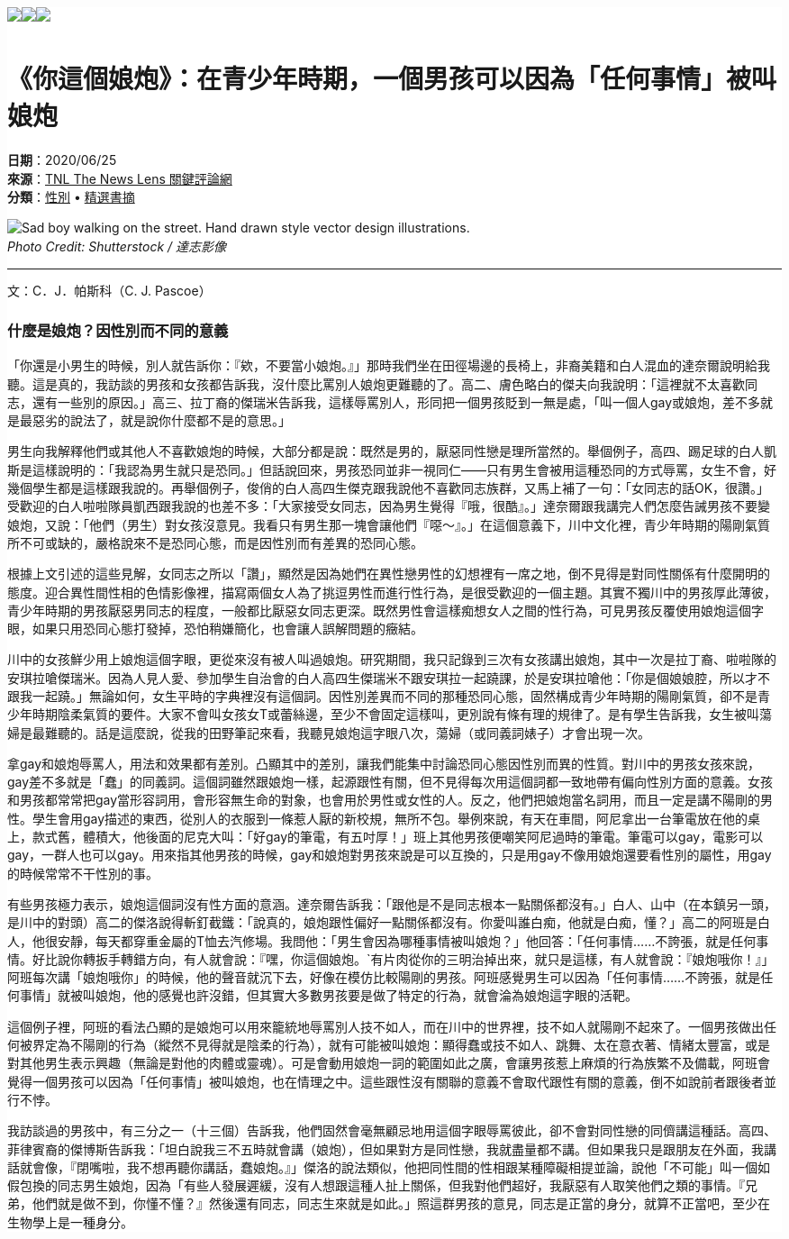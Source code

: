 ![](https://v.lndata.com/i/a80450,b1452855,c4007,i0,m202,h)![](https://v.lndata.com/i/a80450,b1452853,c4137,i0,m202,h)![](https://v.lndata.com/i/a80450,b1452854,c4138,i0,m202,h)

# 《你這個娘炮》：在青少年時期，一個男孩可以因為「任何事情」被叫娘炮

**日期**：2020/06/25  
**來源**：[TNL The News Lens 關鍵評論網](https://www.thenewslens.com)  
**分類**：[性別](https://www.thenewslens.com/category/gender) • [精選書摘](https://www.thenewslens.com/author/bookdigest)  

![Sad boy walking on the street. Hand drawn style vector design illustrations.](https://bucket-image.inkmaginecms.com/version/list/1/image/2024/05/14feff0c-844e-4777-9893-61bd6b1d7aa1.jpg)  
*Photo Credit: Shutterstock / 達志影像*

---

文：C．J．帕斯科（C. J. Pascoe）

### 什麼是娘炮？因性別而不同的意義

「你還是小男生的時候，別人就告訴你：『欸，不要當小娘炮。』」那時我們坐在田徑場邊的長椅上，非裔美籍和白人混血的達奈爾說明給我聽。這是真的，我訪談的男孩和女孩都告訴我，沒什麼比罵別人娘炮更難聽的了。高二、膚色略白的傑夫向我說明：「這裡就不太喜歡同志，還有一些別的原因。」高三、拉丁裔的傑瑞米告訴我，這樣辱罵別人，形同把一個男孩貶到一無是處，「叫一個人gay或娘炮，差不多就是最惡劣的說法了，就是說你什麼都不是的意思。」  

男生向我解釋他們或其他人不喜歡娘炮的時候，大部分都是說：既然是男的，厭惡同性戀是理所當然的。舉個例子，高四、踢足球的白人凱斯是這樣說明的：「我認為男生就只是恐同。」但話說回來，男孩恐同並非一視同仁——只有男生會被用這種恐同的方式辱罵，女生不會，好幾個學生都是這樣跟我說的。再舉個例子，俊俏的白人高四生傑克跟我說他不喜歡同志族群，又馬上補了一句：「女同志的話OK，很讚。」受歡迎的白人啦啦隊員凱西跟我說的也差不多：「大家接受女同志，因為男生覺得『哦，很酷』。」達奈爾跟我講完人們怎麼告誡男孩不要變娘炮，又說：「他們（男生）對女孩沒意見。我看只有男生那一塊會讓他們『噁～』。」在這個意義下，川中文化裡，青少年時期的陽剛氣質所不可或缺的，嚴格說來不是恐同心態，而是因性別而有差異的恐同心態。  

根據上文引述的這些見解，女同志之所以「讚」，顯然是因為她們在異性戀男性的幻想裡有一席之地，倒不見得是對同性關係有什麼開明的態度。迎合異性間性相的色情影像裡，描寫兩個女人為了挑逗男性而進行性行為，是很受歡迎的一個主題。其實不獨川中的男孩厚此薄彼，青少年時期的男孩厭惡男同志的程度，一般都比厭惡女同志更深。既然男性會這樣痴想女人之間的性行為，可見男孩反覆使用娘炮這個字眼，如果只用恐同心態打發掉，恐怕稍嫌簡化，也會讓人誤解問題的癥結。  

川中的女孩鮮少用上娘炮這個字眼，更從來沒有被人叫過娘炮。研究期間，我只記錄到三次有女孩講出娘炮，其中一次是拉丁裔、啦啦隊的安琪拉嗆傑瑞米。因為人見人愛、參加學生自治會的白人高四生傑瑞米不跟安琪拉一起蹺課，於是安琪拉嗆他：「你是個娘娘腔，所以才不跟我一起蹺。」無論如何，女生平時的字典裡沒有這個詞。因性別差異而不同的那種恐同心態，固然構成青少年時期的陽剛氣質，卻不是青少年時期陰柔氣質的要件。大家不會叫女孩女T或蕾絲邊，至少不會固定這樣叫，更別說有條有理的規律了。是有學生告訴我，女生被叫蕩婦是最難聽的。話是這麼說，從我的田野筆記來看，我聽見娘炮這字眼八次，蕩婦（或同義詞婊子）才會出現一次。  

拿gay和娘炮辱罵人，用法和效果都有差別。凸顯其中的差別，讓我們能集中討論恐同心態因性別而異的性質。對川中的男孩女孩來說，gay差不多就是「蠢」的同義詞。這個詞雖然跟娘炮一樣，起源跟性有關，但不見得每次用這個詞都一致地帶有偏向性別方面的意義。女孩和男孩都常常把gay當形容詞用，會形容無生命的對象，也會用於男性或女性的人。反之，他們把娘炮當名詞用，而且一定是講不陽剛的男性。學生會用gay描述的東西，從別人的衣服到一條惹人厭的新校規，無所不包。舉例來說，有天在車間，阿尼拿出一台筆電放在他的桌上，款式舊，體積大，他後面的尼克大叫：「好gay的筆電，有五吋厚！」班上其他男孩便嘲笑阿尼過時的筆電。筆電可以gay，電影可以gay，一群人也可以gay。用來指其他男孩的時候，gay和娘炮對男孩來說是可以互換的，只是用gay不像用娘炮還要看性別的屬性，用gay的時候常常不干性別的事。  

有些男孩極力表示，娘炮這個詞沒有性方面的意涵。達奈爾告訴我：「跟他是不是同志根本一點關係都沒有。」白人、山中（在本鎮另一頭，是川中的對頭）高二的傑洛說得斬釘截鐵：「說真的，娘炮跟性偏好一點關係都沒有。你愛叫誰白痴，他就是白痴，懂？」高二的阿班是白人，他很安靜，每天都穿重金屬的T恤去汽修場。我問他：「男生會因為哪種事情被叫娘炮？」他回答：「任何事情……不誇張，就是任何事情。好比說你轉扳手轉錯方向，有人就會說：『嘿，你這個娘炮。`有片肉從你的三明治掉出來，就只是這樣，有人就會說：『娘炮哦你！』」阿班每次講「娘炮哦你」的時候，他的聲音就沉下去，好像在模仿比較陽剛的男孩。阿班感覺男生可以因為「任何事情……不誇張，就是任何事情」就被叫娘炮，他的感覺也許沒錯，但其實大多數男孩要是做了特定的行為，就會淪為娘炮這字眼的活靶。  

這個例子裡，阿班的看法凸顯的是娘炮可以用來籠統地辱罵別人技不如人，而在川中的世界裡，技不如人就陽剛不起來了。一個男孩做出任何被界定為不陽剛的行為（縱然不見得就是陰柔的行為），就有可能被叫娘炮：顯得蠢或技不如人、跳舞、太在意衣著、情緒太豐富，或是對其他男生表示興趣（無論是對他的肉體或靈魂）。可是會動用娘炮一詞的範圍如此之廣，會讓男孩惹上麻煩的行為族繁不及備載，阿班會覺得一個男孩可以因為「任何事情」被叫娘炮，也在情理之中。這些跟性沒有關聯的意義不會取代跟性有關的意義，倒不如說前者跟後者並行不悖。  

我訪談過的男孩中，有三分之一（十三個）告訴我，他們固然會毫無顧忌地用這個字眼辱罵彼此，卻不會對同性戀的同儕講這種話。高四、菲律賓裔的傑博斯告訴我：「坦白說我三不五時就會講（娘炮），但如果對方是同性戀，我就盡量都不講。但如果我只是跟朋友在外面，我講話就會像，『閉嘴啦，我不想再聽你講話，蠢娘炮。』」傑洛的說法類似，他把同性間的性相跟某種障礙相提並論，說他「不可能」叫一個如假包換的同志男生娘炮，因為「有些人發展遲緩，沒有人想跟這種人扯上關係，但我對他們超好，我厭惡有人取笑他們之類的事情。『兄弟，他們就是做不到，你懂不懂？』然後還有同志，同志生來就是如此。」照這群男孩的意見，同志是正當的身分，就算不正當吧，至少在生物學上是一種身分。  
